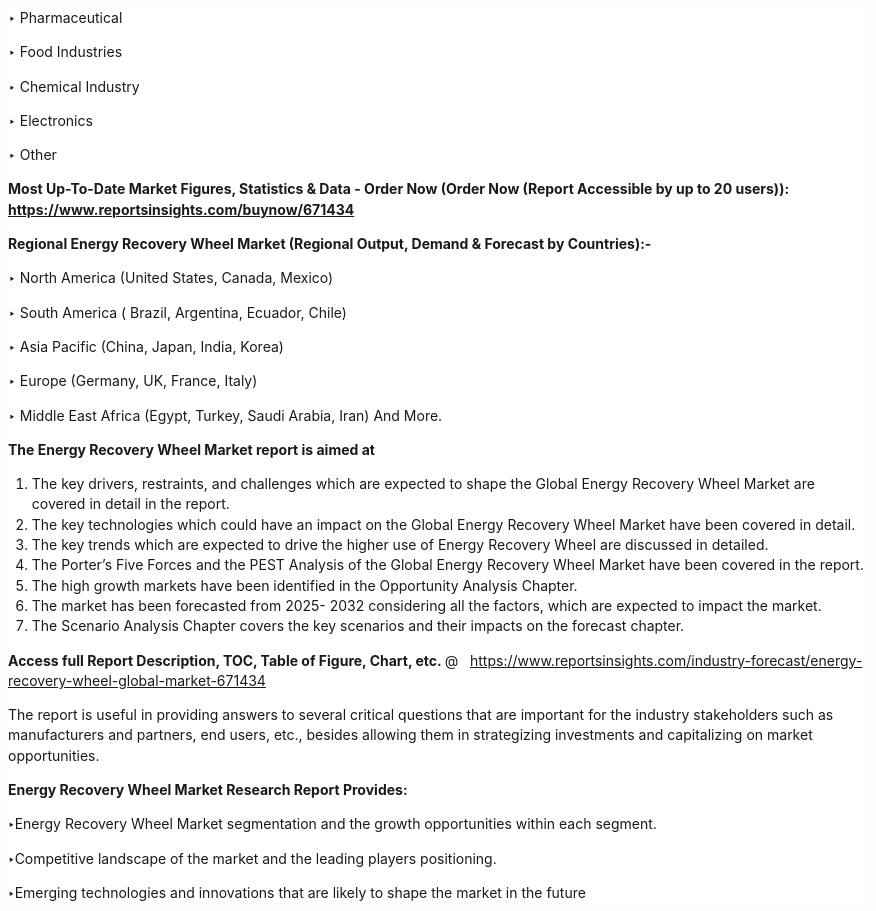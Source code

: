 ‣ Pharmaceutical

‣  Food Industries

‣  Chemical Industry

‣  Electronics

‣  Other

<strong>Most Up-To-Date Market Figures, Statistics & Data - Order Now (Order Now (Report Accessible by up to 20 users)): <a href=https://www.reportsinsights.com/buynow/671434>https://www.reportsinsights.com/buynow/671434</a></strong>

<strong>Regional Energy Recovery Wheel Market (Regional Output, Demand &amp; Forecast by Countries):-</strong>

‣ North America (United States, Canada, Mexico)

‣ South America ( Brazil, Argentina, Ecuador, Chile)

‣ Asia Pacific (China, Japan, India, Korea)

‣ Europe (Germany, UK, France, Italy)

‣ Middle East Africa (Egypt, Turkey, Saudi Arabia, Iran) And More.

<strong>The Energy Recovery Wheel Market report is aimed at</strong>
<ol>
  <li>The key drivers, restraints, and challenges which are expected to shape the Global Energy Recovery Wheel Market are covered in detail in the report.</li>
  <li>The key technologies which could have an impact on the Global Energy Recovery Wheel Market have been covered in detail.</li>
  <li>The key trends which are expected to drive the higher use of Energy Recovery Wheel are discussed in detailed.</li>
  <li>The Porter’s Five Forces and the PEST Analysis of the Global Energy Recovery Wheel Market have been covered in the report.</li>
  <li>The high growth markets have been identified in the Opportunity Analysis Chapter.</li>
  <li>The market has been forecasted from 2025- 2032 considering all the factors, which are expected to impact the market.</li>
  <li>The Scenario Analysis Chapter covers the key scenarios and their impacts on the forecast chapter.</li>
</ol>
<strong>Access full Report Description, TOC, Table of Figure, Chart, etc. </strong>@   <a href=https://www.reportsinsights.com/industry-forecast/energy-recovery-wheel-global-market-671434>https://www.reportsinsights.com/industry-forecast/energy-recovery-wheel-global-market-671434</a>

The report is useful in providing answers to several critical questions that are important for the industry stakeholders such as manufacturers and partners, end users, etc., besides allowing them in strategizing investments and capitalizing on market opportunities.

<strong>Energy Recovery Wheel Market Research Report Provides:</strong>

<strong>‣</strong>Energy Recovery Wheel Market segmentation and the growth opportunities within each segment.

<strong>‣</strong>Competitive landscape of the market and the leading players positioning.

<strong>‣</strong>Emerging technologies and innovations that are likely to shape the market in the future
